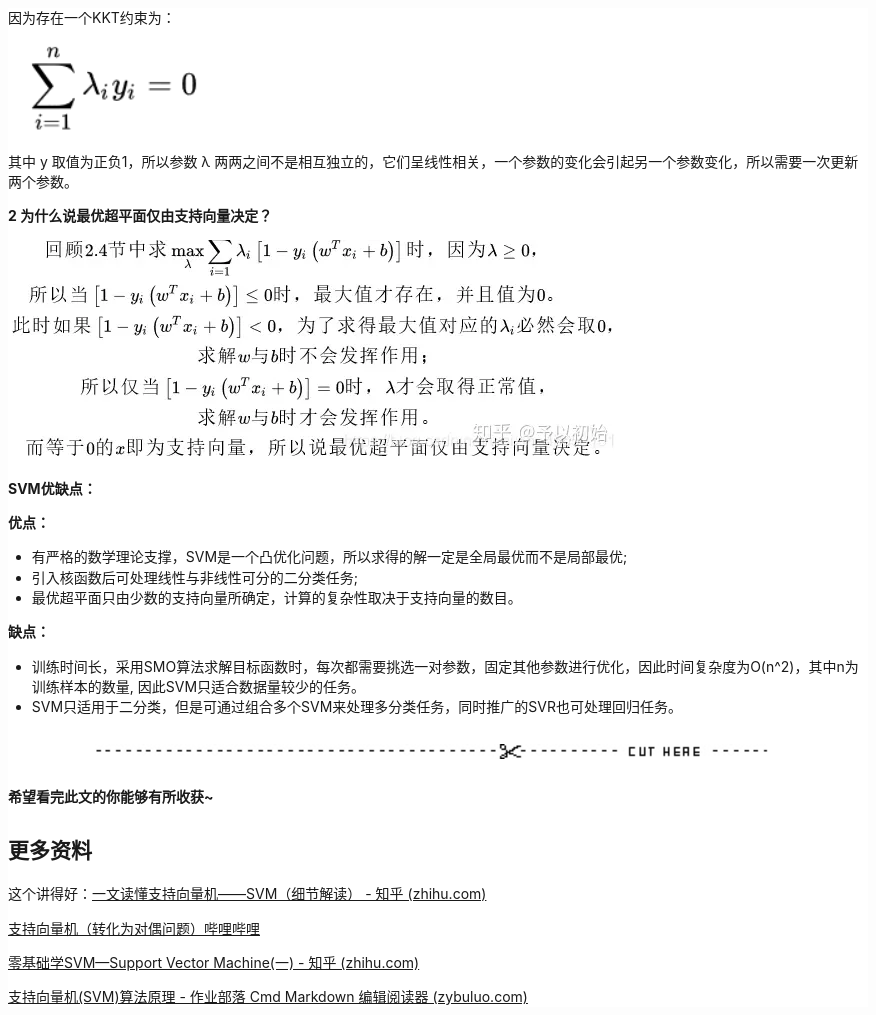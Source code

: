 因为存在一个KKT约束为：

![img](assets/v2-ffb3ef319aa6481c214c935370603bfd_1440w.webp)

其中 y 取值为正负1，所以参数 λ 两两之间不是相互独立的，它们呈线性相关，一个参数的变化会引起另一个参数变化，所以需要一次更新两个参数。

**2 为什么说最优超平面仅由支持向量决定？**

![img](assets/v2-97b066a5185007ccb5d8766cba88e922_1440w.webp)

**SVM优缺点：**

**优点：**

- 有严格的数学理论支撑，SVM是一个凸优化问题，所以求得的解一定是全局最优而不是局部最优;
- 引入核函数后可处理线性与非线性可分的二分类任务;
- 最优超平面只由少数的支持向量所确定，计算的复杂性取决于支持向量的数目。

**缺点：**

- 训练时间长，采用SMO算法求解目标函数时，每次都需要挑选一对参数，固定其他参数进行优化，因此时间复杂度为O(n^2)，其中n为训练样本的数量, 因此SVM只适合数据量较少的任务。
- SVM只适用于二分类，但是可通过组合多个SVM来处理多分类任务，同时推广的SVR也可处理回归任务。

![img](assets/v2-d7ba249216cff9b9fcf623f9c172ae3c_1440w.webp)

**希望看完此文的你能够有所收获~**





## 更多资料

这个讲得好：[一文读懂支持向量机——SVM（细节解读） - 知乎 (zhihu.com)](https://zhuanlan.zhihu.com/p/259850768)

[支持向量机（转化为对偶问题）哔哩哔哩](https://www.bilibili.com/video/BV1qf4y1x7kB?p=13&vd_source=5ed8eb14651ad8efbf97fd6f8c41c1ca)

[零基础学SVM—Support Vector Machine(一) - 知乎 (zhihu.com)](https://zhuanlan.zhihu.com/p/24638007)

[支持向量机(SVM)算法原理 - 作业部落 Cmd Markdown 编辑阅读器 (zybuluo.com)](https://www.zybuluo.com/77qingliu/note/1137445#什么是支持向量机)